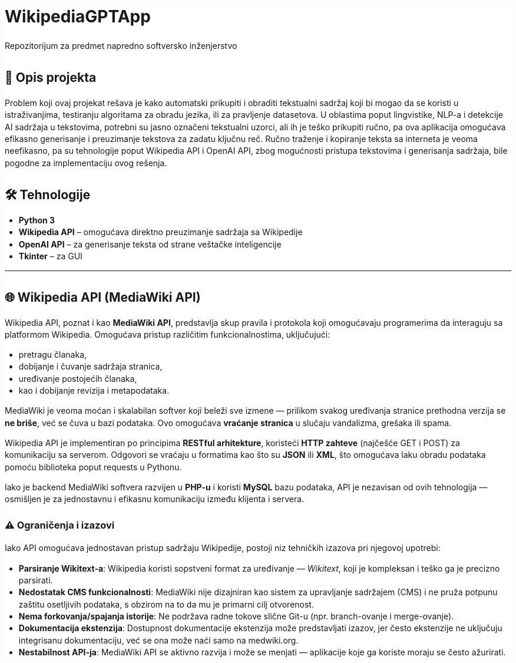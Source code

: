 # WikipediaGPTApp
Repozitorijum za predmet napredno softversko inženjerstvo

## 📌 Opis projekta

Problem koji ovaj projekat rešava je kako automatski prikupiti i obraditi tekstualni sadržaj koji bi mogao da se koristi u istraživanjima, testiranju algoritama za obradu jezika, ili za pravljenje datasetova. U oblastima poput lingvistike, NLP-a i detekcije AI sadržaja u tekstovima, potrebni su jasno označeni tekstualni uzorci, ali ih je teško prikupiti ručno, pa ova aplikacija omogućava efikasno generisanje i preuzimanje tekstova za zadatu ključnu reč. Ručno traženje i kopiranje teksta sa interneta je veoma neefikasno, pa su tehnologije poput Wikipedia API i OpenAI API, zbog mogućnosti pristupa tekstovima i generisanja sadržaja, bile pogodne za implementaciju ovog rešenja.
## 🛠️ Tehnologije

- **Python 3**
- **Wikipedia API** – omogućava direktno preuzimanje sadržaja sa Wikipedije
- **OpenAI API** – za generisanje teksta od strane veštačke inteligencije
- **Tkinter** – za GUI
---
## 🌐 Wikipedia API (MediaWiki API)

Wikipedia API, poznat i kao **MediaWiki API**, predstavlja skup pravila i protokola koji omogućavaju programerima da interaguju sa platformom Wikipedia. Omogućava pristup različitim funkcionalnostima, uključujući:

- pretragu članaka,
- dobijanje i čuvanje sadržaja stranica,
- uređivanje postojećih članaka,
- kao i dobijanje revizija i metapodataka.

MediaWiki je veoma moćan i skalabilan softver koji beleži sve izmene — prilikom svakog uređivanja stranice prethodna verzija se **ne briše**, već se čuva u bazi podataka. Ovo omogućava **vraćanje stranica** u slučaju vandalizma, grešaka ili spama.

Wikipedia API je implementiran po principima **RESTful arhitekture**, koristeći **HTTP zahteve** (najčešće GET i POST) za komunikaciju sa serverom. Odgovori se vraćaju u formatima kao što su **JSON** ili **XML**, što omogućava laku obradu podataka pomoću biblioteka poput requests u Pythonu.

Iako je backend MediaWiki softvera razvijen u **PHP-u** i koristi **MySQL** bazu podataka, API je nezavisan od ovih tehnologija — osmišljen je za jednostavnu i efikasnu komunikaciju između klijenta i servera.

### ⚠️ Ograničenja i izazovi

Iako API omogućava jednostavan pristup sadržaju Wikipedije, postoji niz tehničkih izazova pri njegovoj upotrebi:

- **Parsiranje Wikitext-a**: Wikipedia koristi sopstveni format za uređivanje — *Wikitext*, koji je kompleksan i teško ga je precizno parsirati.
- **Nedostatak CMS funkcionalnosti**: MediaWiki nije dizajniran kao sistem za upravljanje sadržajem (CMS) i ne pruža potpunu zaštitu osetljivih podataka, s obzirom na to da mu je primarni cilj otvorenost.
- **Nema forkovanja/spajanja istorije**: Ne podržava radne tokove slične Git-u (npr. branch-ovanje i merge-ovanje).
- **Dokumentacija ekstenzija**: Dostupnost dokumentacije ekstenzija može predstavljati izazov, jer često ekstenzije ne uključuju integrisanu dokumentaciju, već se ona može naći samo na medwiki.org.
- **Nestabilnost API-ja**: MediaWiki API se aktivno razvija i može se menjati — aplikacije koje ga koriste moraju se često ažurirati.
